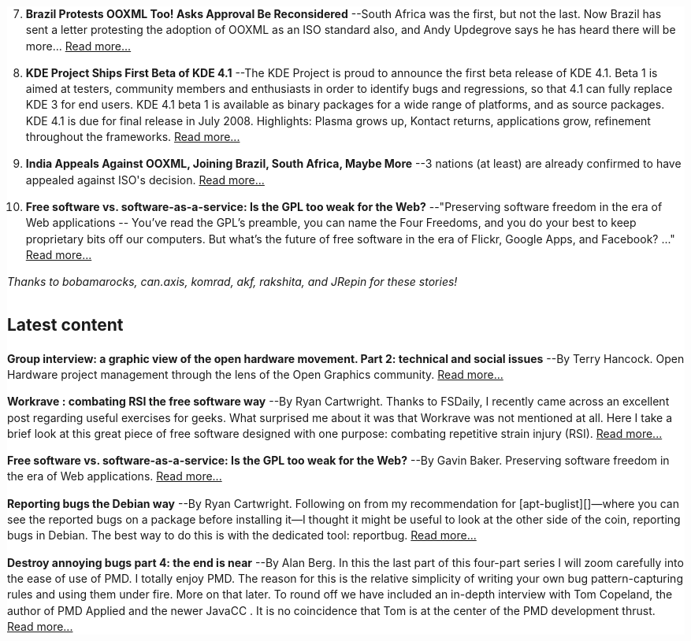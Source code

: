 7. **Brazil Protests OOXML Too! Asks Approval Be Reconsidered** --South Africa was the first, but not the last. Now Brazil has sent a letter protesting the adoption of OOXML as an ISO standard also, and Andy Updegrove says he has heard there will be more... [Read more...](http://www.fsdaily.com/Legal/Brazil_Protests_OOXML_Too_Asks_Approval_Be_Reconsidered)

8. **KDE Project Ships First Beta of KDE 4.1** --The KDE Project is proud to announce the first beta release of KDE 4.1. Beta 1 is aimed at testers, community members and enthusiasts in order to identify bugs and regressions, so that 4.1 can fully replace KDE 3 for end users. KDE 4.1 beta 1 is available as binary packages for a wide range of platforms, and as source packages. KDE 4.1 is due for final release in July 2008. Highlights: Plasma grows up, Kontact returns, applications grow, refinement throughout the frameworks. [Read more...](http://www.fsdaily.com/EndUser/KDE_Project_Ships_First_Beta_of_KDE_4_1)

9. **India Appeals Against OOXML, Joining Brazil, South Africa, Maybe More** --3 nations (at least) are already confirmed to have appealed against ISO's decision. [Read more...](http://www.fsdaily.com/Opposition/India_Appeals_Against_OOXML_Joining_Brazil_South_Africa_Maybe_More)

10. **Free software vs. software-as-a-service: Is the GPL too weak for the Web?** --"Preserving software freedom in the era of Web applications -- You’ve read the GPL’s preamble, you can name the Four Freedoms, and you do your best to keep proprietary bits off our computers. But what’s the future of free software in the era of Flickr, Google Apps, and Facebook? ..." [Read more...](http://www.fsdaily.com/Legal/Free_software_vs_software_as_a_service_Is_the_GPL_too_weak_for_the_Web)

_Thanks to bobamarocks, can.axis, komrad, akf, rakshita, and JRepin for these stories!_

Latest content
--------------

**Group interview: a graphic view of the open hardware movement. Part 2: technical and social issues** --By Terry Hancock. Open Hardware project management through the lens of the Open Graphics community. [Read more...](http://www.freesoftwaremagazine.com/articles/group_interview_graphic_view_open_hardware_movement_part_2_technical_and_social_issues)

**Workrave : combating RSI the free software way** --By Ryan Cartwright. Thanks to FSDaily, I recently came across an excellent post regarding useful exercises for geeks. What surprised me about it was that Workrave was not mentioned at all. Here I take a brief look at this great piece of free software designed with one purpose: combating repetitive strain injury (RSI). [Read more...](http://www.freesoftwaremagazine.com/columns/workrave_combating_rsi_free_software_way)

**Free software vs. software-as-a-service: Is the GPL too weak for the Web?** --By Gavin Baker. Preserving software freedom in the era of Web applications. [Read more...](http://www.freesoftwaremagazine.com/articles/free_software_vs_software_service)

**Reporting bugs the Debian way** --By Ryan Cartwright. Following on from my recommendation for [apt-buglist][]—where you can see the reported bugs on a package before installing it—I thought it might be useful to look at the other side of the coin, reporting bugs in Debian. The best way to do this is with the dedicated tool: reportbug. [Read more...](http://www.freesoftwaremagazine.com/columns/reporting_bugs_debian_way)

**Destroy annoying bugs part 4: the end is near** --By Alan Berg. In this the last part of this four-part series I will zoom carefully into the ease of use of PMD. I totally enjoy PMD. The reason for this is the relative simplicity of writing your own bug pattern-capturing rules and using them under fire. More on that later. To round off we have included an in-depth interview with Tom Copeland, the author of PMD Applied and the newer JavaCC . It is no coincidence that Tom is at the center of the PMD development thrust. [Read more...](http://www.freesoftwaremagazine.com/columns/destroy_annoying_bugs_part_4)

